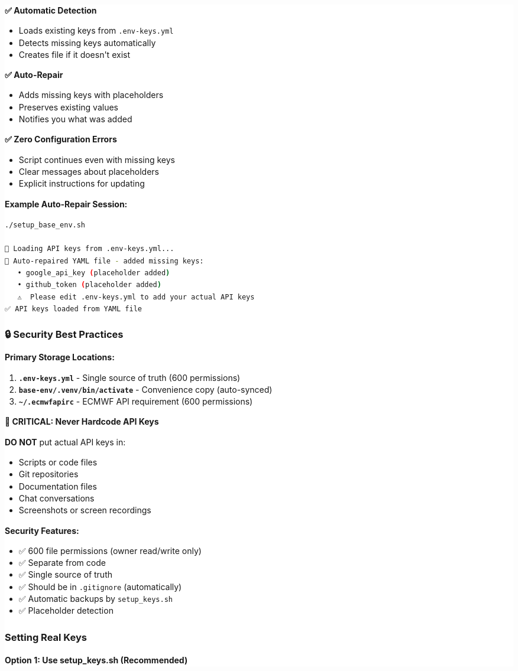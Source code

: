 **✅ Automatic Detection**
- Loads existing keys from `.env-keys.yml`
- Detects missing keys automatically
- Creates file if it doesn't exist

**✅ Auto-Repair**
- Adds missing keys with placeholders
- Preserves existing values
- Notifies you what was added

**✅ Zero Configuration Errors**
- Script continues even with missing keys
- Clear messages about placeholders
- Explicit instructions for updating

**Example Auto-Repair Session:**

```bash
./setup_base_env.sh

🔑 Loading API keys from .env-keys.yml...
🔧 Auto-repaired YAML file - added missing keys:
   • google_api_key (placeholder added)
   • github_token (placeholder added)
   ⚠️  Please edit .env-keys.yml to add your actual API keys
✅ API keys loaded from YAML file
```

### 🔒 Security Best Practices

**Primary Storage Locations:**
1. **`.env-keys.yml`** - Single source of truth (600 permissions)
2. **`base-env/.venv/bin/activate`** - Convenience copy (auto-synced)
3. **`~/.ecmwfapirc`** - ECMWF API requirement (600 permissions)

**🚨 CRITICAL: Never Hardcode API Keys**

**DO NOT** put actual API keys in:
- Scripts or code files
- Git repositories
- Documentation files
- Chat conversations
- Screenshots or screen recordings

**Security Features:**
- ✅ 600 file permissions (owner read/write only)
- ✅ Separate from code
- ✅ Single source of truth
- ✅ Should be in `.gitignore` (automatically)
- ✅ Automatic backups by `setup_keys.sh`
- ✅ Placeholder detection

### Setting Real Keys

**Option 1: Use setup_keys.sh (Recommended)**
